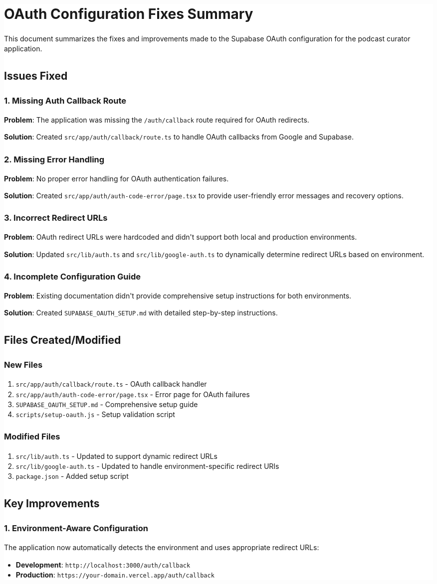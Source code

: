 # OAuth Configuration Fixes Summary

This document summarizes the fixes and improvements made to the Supabase OAuth configuration for the podcast curator application.

## Issues Fixed

### 1. Missing Auth Callback Route
**Problem**: The application was missing the `/auth/callback` route required for OAuth redirects.

**Solution**: Created `src/app/auth/callback/route.ts` to handle OAuth callbacks from Google and Supabase.

### 2. Missing Error Handling
**Problem**: No proper error handling for OAuth authentication failures.

**Solution**: Created `src/app/auth/auth-code-error/page.tsx` to provide user-friendly error messages and recovery options.

### 3. Incorrect Redirect URLs
**Problem**: OAuth redirect URLs were hardcoded and didn't support both local and production environments.

**Solution**: Updated `src/lib/auth.ts` and `src/lib/google-auth.ts` to dynamically determine redirect URLs based on environment.

### 4. Incomplete Configuration Guide
**Problem**: Existing documentation didn't provide comprehensive setup instructions for both environments.

**Solution**: Created `SUPABASE_OAUTH_SETUP.md` with detailed step-by-step instructions.

## Files Created/Modified

### New Files
1. `src/app/auth/callback/route.ts` - OAuth callback handler
2. `src/app/auth/auth-code-error/page.tsx` - Error page for OAuth failures
3. `SUPABASE_OAUTH_SETUP.md` - Comprehensive setup guide
4. `scripts/setup-oauth.js` - Setup validation script

### Modified Files
1. `src/lib/auth.ts` - Updated to support dynamic redirect URLs
2. `src/lib/google-auth.ts` - Updated to handle environment-specific redirect URIs
3. `package.json` - Added setup script

## Key Improvements

### 1. Environment-Aware Configuration
The application now automatically detects the environment and uses appropriate redirect URLs:
- **Development**: `http://localhost:3000/auth/callback`
- **Production**: `https://your-domain.vercel.app/auth/callback`
